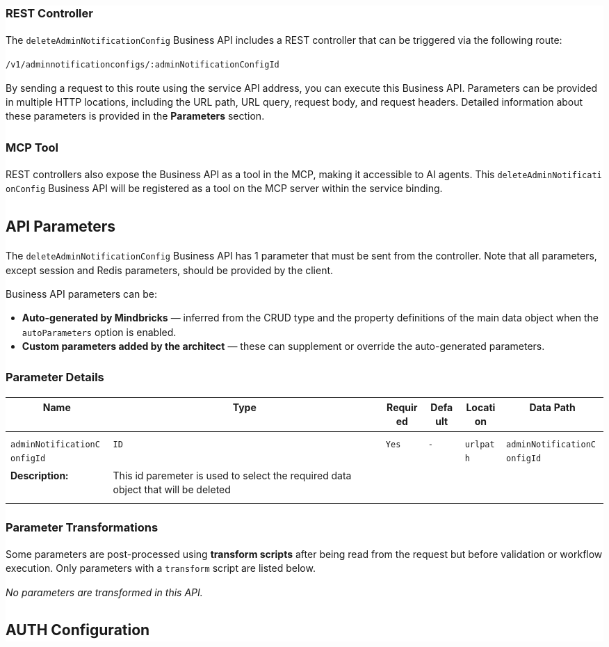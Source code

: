 ### REST Controller

The `deleteAdminNotificationConfig` Business API includes a REST controller that can be triggered via the following route:

`/v1/adminnotificationconfigs/:adminNotificationConfigId`

By sending a request to this route using the service API address, you can execute this Business API. Parameters can be provided in multiple HTTP locations, including the URL path, URL query, request body, and request headers. Detailed information about these parameters is provided in the **Parameters** section.




### MCP Tool

REST controllers also expose the Business API as a tool in the MCP, making it accessible to AI agents. This `deleteAdminNotificationConfig` Business API will be registered as a tool on the MCP server within the service binding.

## API Parameters

The `deleteAdminNotificationConfig` Business API has 1 parameter that must be sent from the controller. Note that all parameters, except session and Redis parameters, should be provided by the client.

Business API parameters can be:

* **Auto-generated by Mindbricks** — inferred from the CRUD type and the property definitions of the main data object when the `autoParameters` option is enabled.
* **Custom parameters added by the architect** — these can supplement or override the auto-generated parameters.

### Parameter Details

| Name                                            | Type                  | Required                               | Default                                                              | Location                    | Data Path                      |  
| ----------------------------------------------- | --------------------- | -------------------------------------- | -------------------------------------------------------------------- | --------------------------- | ------------------------------ |
|  |                       |                                        |                                                                      |                             |                                | 
| `adminNotificationConfigId`                             | `ID`   | `Yes` | `-` | `urlpath` | `adminNotificationConfigId` |
| **Description:**                                | This id paremeter is used to select the required data object that will be deleted |                              |                                                                      |                             |                                | 
|                                       |                       |                                        |                                                                      |                             |                                |  

### Parameter Transformations

Some parameters are post-processed using **transform scripts** after being read from the request but before validation or workflow execution. Only parameters with a `transform` script are listed below.

*No parameters are transformed in this API.*

## AUTH Configuration
